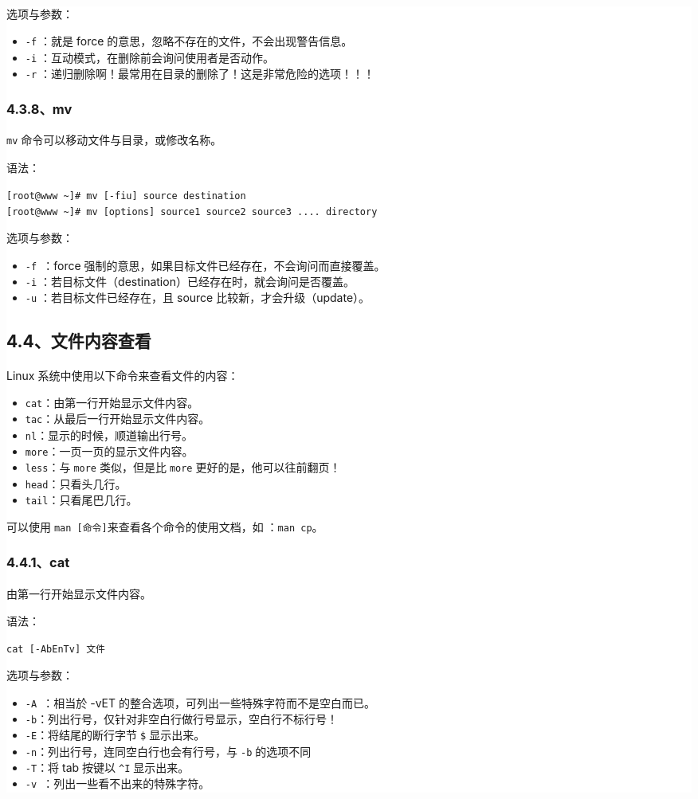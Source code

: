 选项与参数：

- `-f` ：就是 force 的意思，忽略不存在的文件，不会出现警告信息。
- `-i` ：互动模式，在删除前会询问使用者是否动作。
- `-r` ：递归删除啊！最常用在目录的删除了！这是非常危险的选项！！！



### 4.3.8、mv

`mv` 命令可以移动文件与目录，或修改名称。

语法：

```
[root@www ~]# mv [-fiu] source destination
[root@www ~]# mv [options] source1 source2 source3 .... directory
```

选项与参数：

- `-f `：force 强制的意思，如果目标文件已经存在，不会询问而直接覆盖。
- `-i` ：若目标文件（destination）已经存在时，就会询问是否覆盖。
- `-u` ：若目标文件已经存在，且 source 比较新，才会升级（update）。



## 4.4、文件内容查看

Linux 系统中使用以下命令来查看文件的内容：

- `cat`：由第一行开始显示文件内容。
- `tac`：从最后一行开始显示文件内容。
- `nl`：显示的时候，顺道输出行号。
- `more`：一页一页的显示文件内容。
- `less`：与 `more` 类似，但是比 `more` 更好的是，他可以往前翻页！
- `head`：只看头几行。
- `tail`：只看尾巴几行。

可以使用 `man [命令]`来查看各个命令的使用文档，如 ：`man cp`。



### 4.4.1、cat

由第一行开始显示文件内容。

语法：

```shell
cat [-AbEnTv] 文件
```

选项与参数：

- `-A `：相当於 -vET 的整合选项，可列出一些特殊字符而不是空白而已。
- `-b`：列出行号，仅针对非空白行做行号显示，空白行不标行号！
- `-E`：将结尾的断行字节 `$` 显示出来。
- `-n`：列出行号，连同空白行也会有行号，与 `-b` 的选项不同
- `-T`：将 tab 按键以 `^I` 显示出来。
- `-v `：列出一些看不出来的特殊字符。
